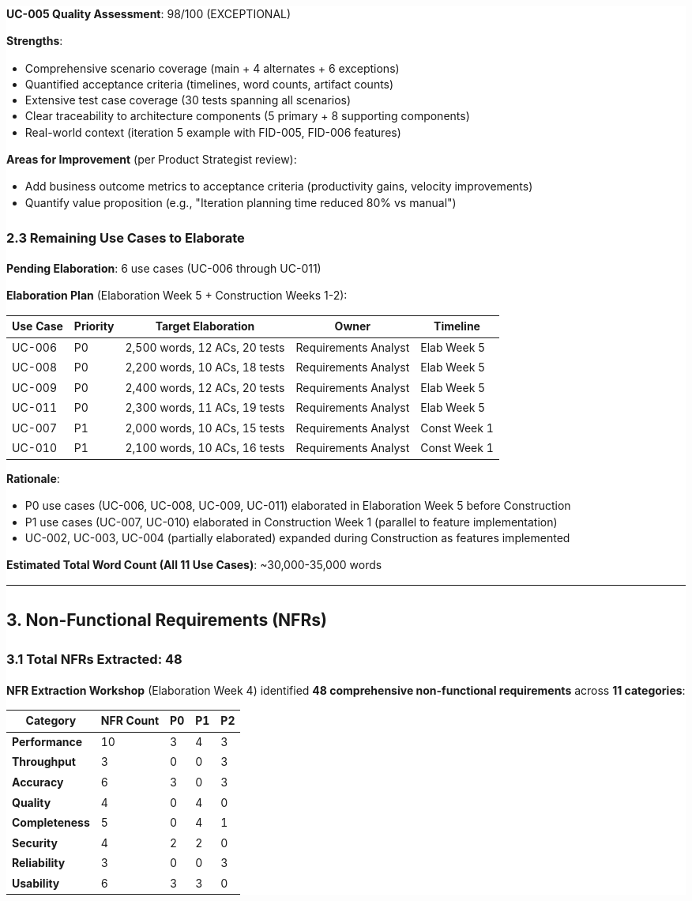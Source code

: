 **UC-005 Quality Assessment**: 98/100 (EXCEPTIONAL)

**Strengths**:
- Comprehensive scenario coverage (main + 4 alternates + 6 exceptions)
- Quantified acceptance criteria (timelines, word counts, artifact counts)
- Extensive test case coverage (30 tests spanning all scenarios)
- Clear traceability to architecture components (5 primary + 8 supporting components)
- Real-world context (iteration 5 example with FID-005, FID-006 features)

**Areas for Improvement** (per Product Strategist review):
- Add business outcome metrics to acceptance criteria (productivity gains, velocity improvements)
- Quantify value proposition (e.g., "Iteration planning time reduced 80% vs manual")

### 2.3 Remaining Use Cases to Elaborate

**Pending Elaboration**: 6 use cases (UC-006 through UC-011)

**Elaboration Plan** (Elaboration Week 5 + Construction Weeks 1-2):

| Use Case | Priority | Target Elaboration | Owner | Timeline |
|----------|----------|-------------------|-------|----------|
| UC-006 | P0 | 2,500 words, 12 ACs, 20 tests | Requirements Analyst | Elab Week 5 |
| UC-008 | P0 | 2,200 words, 10 ACs, 18 tests | Requirements Analyst | Elab Week 5 |
| UC-009 | P0 | 2,400 words, 12 ACs, 20 tests | Requirements Analyst | Elab Week 5 |
| UC-011 | P0 | 2,300 words, 11 ACs, 19 tests | Requirements Analyst | Elab Week 5 |
| UC-007 | P1 | 2,000 words, 10 ACs, 15 tests | Requirements Analyst | Const Week 1 |
| UC-010 | P1 | 2,100 words, 10 ACs, 16 tests | Requirements Analyst | Const Week 1 |

**Rationale**:
- P0 use cases (UC-006, UC-008, UC-009, UC-011) elaborated in Elaboration Week 5 before Construction
- P1 use cases (UC-007, UC-010) elaborated in Construction Week 1 (parallel to feature implementation)
- UC-002, UC-003, UC-004 (partially elaborated) expanded during Construction as features implemented

**Estimated Total Word Count (All 11 Use Cases)**: ~30,000-35,000 words

---

## 3. Non-Functional Requirements (NFRs)

### 3.1 Total NFRs Extracted: 48

**NFR Extraction Workshop** (Elaboration Week 4) identified **48 comprehensive non-functional requirements** across **11 categories**:

| Category | NFR Count | P0 | P1 | P2 |
|----------|-----------|----|----|-----|
| **Performance** | 10 | 3 | 4 | 3 |
| **Throughput** | 3 | 0 | 0 | 3 |
| **Accuracy** | 6 | 3 | 0 | 3 |
| **Quality** | 4 | 0 | 4 | 0 |
| **Completeness** | 5 | 0 | 4 | 1 |
| **Security** | 4 | 2 | 2 | 0 |
| **Reliability** | 3 | 0 | 0 | 3 |
| **Usability** | 6 | 3 | 3 | 0 |
